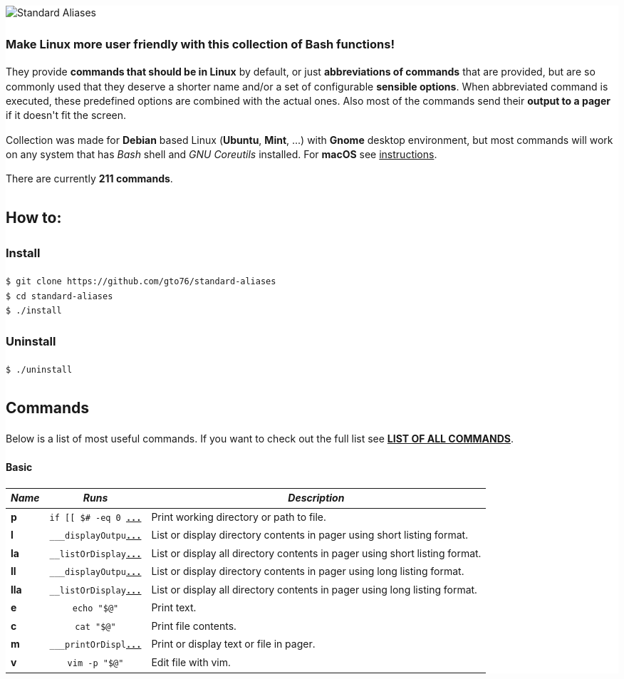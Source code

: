 
![Standard Aliases](doc/sa_logo.png)

### Make Linux more user friendly with this collection of **Bash functions**!

They provide **commands that should be in Linux** by default, or just **abbreviations of commands** that are provided, but are so commonly used that they deserve a shorter name and/or a set of configurable **sensible options**. When abbreviated command is executed, these predefined options are combined with the actual ones. Also most of the commands send their **output to a pager** if it doesn't fit the screen.

Collection was made for **Debian** based Linux (**Ubuntu**, **Mint**, ...) with **Gnome** desktop environment, but most commands will work on any system that has _Bash_ shell and _GNU Coreutils_ installed. For **macOS** see [instructions](#how-to-run-on-macos).

There are currently **211 commands**.

How to:
-------
### Install
```
$ git clone https://github.com/gto76/standard-aliases
$ cd standard-aliases
$ ./install
```
### Uninstall
```
$ ./uninstall
```

Commands
--------

Below is a list of most useful commands. If you want to check out the full list see [**LIST OF ALL COMMANDS**](doc/FUNCTION_DESCRIPTIONS.md).

####  Basic 

 _Name_        | _Runs_   | _Description_  
:------------- |:--------:| ----------------
**p** | <code>if [[ $# -eq 0 </code>[**`...`**](standard_functions#L439-L445) | Print working directory or path to file.
**l** | <code>___displayOutpu</code>[**`...`**](standard_functions#L194-L197) | List or display directory contents in pager using short listing format.
**la** | <code>__listOrDisplay</code>[**`...`**](standard_functions#L209-L212) | List or display all directory contents in pager using short listing format.
**ll** | <code>___displayOutpu</code>[**`...`**](standard_functions#L204-L207) | List or display directory contents in pager using long listing format.
**lla** | <code>__listOrDisplay</code>[**`...`**](standard_functions#L219-L222) | List or display all directory contents in pager using long listing format.
**e** | <code>echo "$@"</code> | Print text.
**c** | <code>cat "$@"</code> | Print file contents.
**m** | <code>___printOrDispl</code>[**`...`**](standard_functions#L92-L94) | Print or display text or file in pager.
**v** | <code>vim -p "$@"</code> | Edit file with vim.

